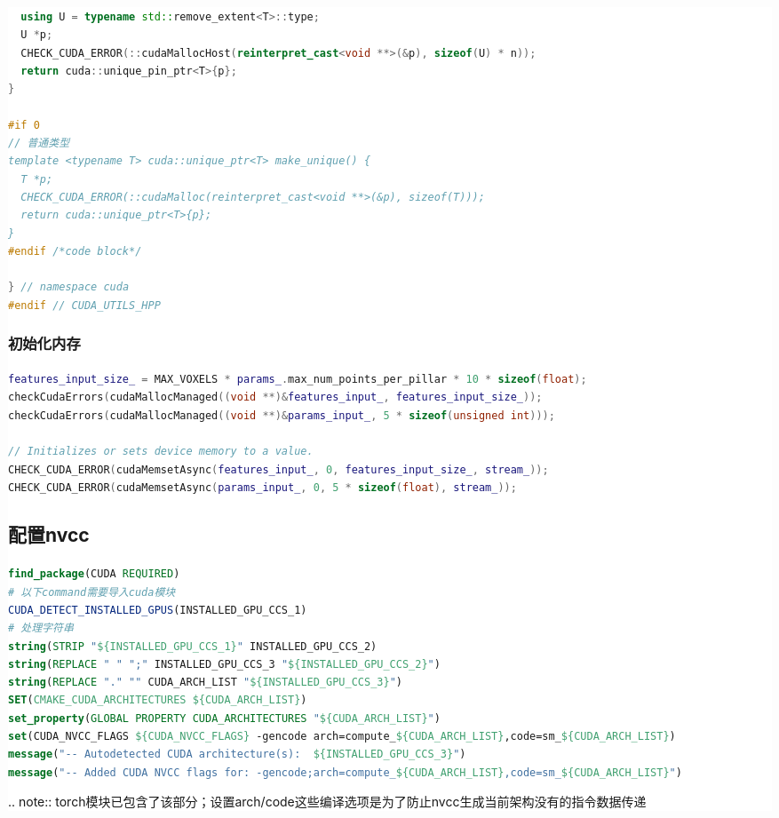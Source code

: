 ```c++
  using U = typename std::remove_extent<T>::type;
  U *p;
  CHECK_CUDA_ERROR(::cudaMallocHost(reinterpret_cast<void **>(&p), sizeof(U) * n));
  return cuda::unique_pin_ptr<T>{p};
}

#if 0
// 普通类型
template <typename T> cuda::unique_ptr<T> make_unique() {
  T *p;
  CHECK_CUDA_ERROR(::cudaMalloc(reinterpret_cast<void **>(&p), sizeof(T)));
  return cuda::unique_ptr<T>{p};
}
#endif /*code block*/

} // namespace cuda
#endif // CUDA_UTILS_HPP
```

### 初始化内存

```c++
features_input_size_ = MAX_VOXELS * params_.max_num_points_per_pillar * 10 * sizeof(float);
checkCudaErrors(cudaMallocManaged((void **)&features_input_, features_input_size_));
checkCudaErrors(cudaMallocManaged((void **)&params_input_, 5 * sizeof(unsigned int)));

// Initializes or sets device memory to a value.
CHECK_CUDA_ERROR(cudaMemsetAsync(features_input_, 0, features_input_size_, stream_));
CHECK_CUDA_ERROR(cudaMemsetAsync(params_input_, 0, 5 * sizeof(float), stream_));
```

## 配置nvcc

```cmake
find_package(CUDA REQUIRED)
# 以下command需要导入cuda模块
CUDA_DETECT_INSTALLED_GPUS(INSTALLED_GPU_CCS_1)
# 处理字符串
string(STRIP "${INSTALLED_GPU_CCS_1}" INSTALLED_GPU_CCS_2)
string(REPLACE " " ";" INSTALLED_GPU_CCS_3 "${INSTALLED_GPU_CCS_2}")
string(REPLACE "." "" CUDA_ARCH_LIST "${INSTALLED_GPU_CCS_3}")
SET(CMAKE_CUDA_ARCHITECTURES ${CUDA_ARCH_LIST})
set_property(GLOBAL PROPERTY CUDA_ARCHITECTURES "${CUDA_ARCH_LIST}")
set(CUDA_NVCC_FLAGS ${CUDA_NVCC_FLAGS} -gencode arch=compute_${CUDA_ARCH_LIST},code=sm_${CUDA_ARCH_LIST})
message("-- Autodetected CUDA architecture(s):  ${INSTALLED_GPU_CCS_3}")
message("-- Added CUDA NVCC flags for: -gencode;arch=compute_${CUDA_ARCH_LIST},code=sm_${CUDA_ARCH_LIST}")
```

.. note:: torch模块已包含了该部分；设置arch/code这些编译选项是为了防止nvcc生成当前架构没有的指令数据传递
